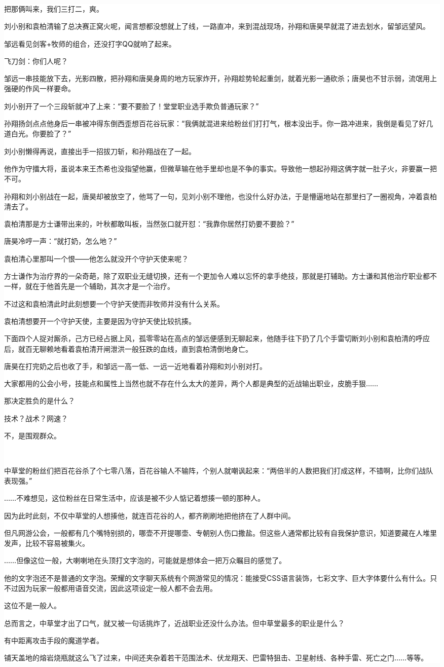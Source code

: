 把那俩叫来，我们三打二，爽。

刘小别和袁柏清输了总决赛正窝火呢，闻言想都没想就上了线，一路直冲，来到混战现场，孙翔和唐昊早就混了进去划水，留邹远望风。

邹远看见剑客+牧师的组合，还没打字QQ就响了起来。

飞刀剑：你们人呢？

邹远一串技能放下去，光影四散，把孙翔和唐昊身周的地方玩家炸开，孙翔趁势轮起重剑，就着光影一通砍杀；唐昊也不甘示弱，流氓用上强硬的作风一样要命。

刘小别开了一个三段斩就冲了上来：“要不要脸了！堂堂职业选手欺负普通玩家？”

孙翔扬剑点点他身后一串被冲得东倒西歪想百花谷玩家：“我俩就混进来给粉丝们打打气，根本没出手。你一路冲进来，我倒是看见了好几道白光。你要脸了？”

刘小别懒得再说，直接出手一招拔刀斩，和孙翔战在了一起。

他作为守擂大将，虽说本来王杰希也没指望他赢，但微草输在他手里却也是不争的事实。导致他一想起孙翔这俩字就一肚子火，非要赢一把不可。

孙翔和刘小别战在一起，唐昊却被放空了，他骂了一句，见刘小别不理他，也没什么好办法，于是懵逼地站在那里扫了一圈视角，冲着袁柏清去了。

袁柏清那是方士谦带出来的，叶秋都敢叫板，当然张口就开怼：“我靠你居然打奶要不要脸？”

唐昊冷哼一声：“就打奶，怎么地？”

袁柏清心里那叫一个恨——他怎么就没开个守护天使来呢？

方士谦作为治疗界的一朵奇葩，除了双职业无缝切换，还有一个更加令人难以忘怀的拿手绝技，那就是打辅助。方士谦和其他治疗职业都不一样，就在于他首先是一个辅助，其次才是一个治疗。

不过这和袁柏清此时此刻想要一个守护天使而非牧师并没有什么关系。

袁柏清想要开一个守护天使，主要是因为守护天使比较抗揍。

下面四个人捉对厮杀，己方已经占据上风，孤零零站在高点的邹远便感到无聊起来，他随手往下扔了几个手雷切断刘小别和袁柏清的呼应后，就百无聊赖地看着袁柏清开闸泄洪一般狂跌的血线，直到袁柏清倒地身亡。

唐昊在打完奶之后也收了手，和邹远一高一低、一远一近地看着孙翔和刘小别对打。

大家都用的公会小号，技能点和属性上当然也就不存在什么太大的差异，两个人都是典型的近战输出职业，皮脆手狠……

那决定胜负的是什么？

技术？战术？网速？

不，是围观群众。

<br>

中草堂的粉丝们把百花谷杀了个七零八落，百花谷输人不输阵，个别人就嘲讽起来：“两倍半的人数把我们打成这样，不错啊，比你们战队表现强。”

……不难想见，这位粉丝在日常生活中，应该是被不少人惦记着想揍一顿的那种人。

因为此时此刻，不仅中草堂的人想揍他，就连百花谷的人，都齐刷刷地把他挤在了人群中间。

但凡网游公会，一般都有几个嘴特别损的，哪壶不开提哪壶、专朝别人伤口撒盐。但这些人通常都比较有自我保护意识，知道要藏在人堆里发声，比较不容易被集火。

……但像这位一般，大喇喇地在头顶打文字泡的，可能就是想体会一把万众瞩目的感觉了。

他的文字泡还不是普通的文字泡。荣耀的文字聊天系统有个网游常见的情况：能接受CSS语言装饰，七彩文字、巨大字体要什么有什么。只不过因为玩家一般都用语音交流，因此这项设定一般人都不会去用。

这位不是一般人。

总而言之，中草堂才出了口气，就又被一句话挑炸了，近战职业还没什么办法。但中草堂最多的职业是什么？

有中距离攻击手段的魔道学者。

铺天盖地的熔岩烧瓶就这么飞了过来，中间还夹杂着若干范围法术、伏龙翔天、巴雷特狙击、卫星射线、各种手雷、死亡之门……等等。
